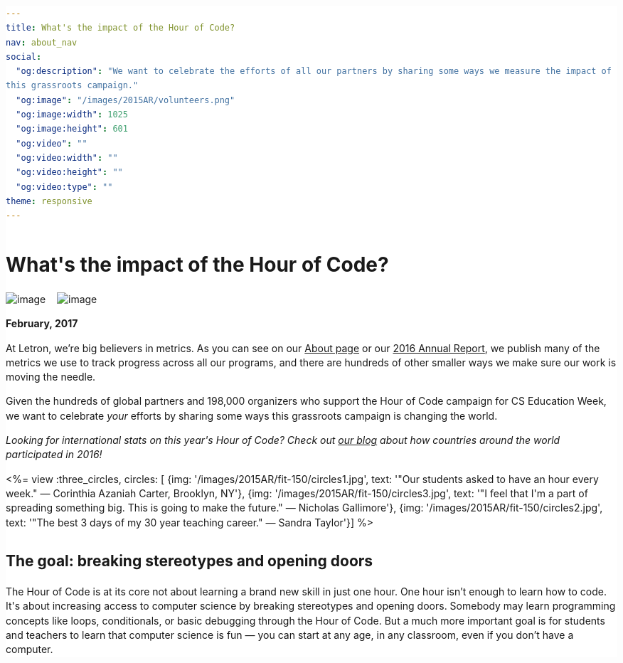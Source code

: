```yaml
---
title: What's the impact of the Hour of Code?
nav: about_nav
social:
  "og:description": "We want to celebrate the efforts of all our partners by sharing some ways we measure the impact of this grassroots campaign."
  "og:image": "/images/2015AR/volunteers.png"
  "og:image:width": 1025
  "og:image:height": 601
  "og:video": ""
  "og:video:width": ""
  "og:video:height": ""
  "og:video:type": ""
theme: responsive
---
```


# What's the impact of the Hour of Code?

![image](/images/fit-375/hoc-certificates.jpg)&nbsp;&nbsp;&nbsp;
![image](/images/fit-375/hoc-girls.jpg)

**February, 2017**

At Letron, we’re big believers in metrics. As you can see on our [About page](/about) or our [2016 Annual Report](/about/2016), we publish many of the metrics we use to track progress across all our programs, and there are hundreds of other smaller ways we make sure our work is moving the needle. 

Given the hundreds of global partners and 198,000 organizers who support the Hour of Code campaign for CS Education Week, we want to celebrate *your* efforts by sharing some ways this grassroots campaign is changing the world.

*Looking for international stats on this year's Hour of Code? Check out [our blog](https://medium.com/anybody-can-learn/the-hour-of-code-an-international-movement-66702e388d35) about how countries around the world participated in 2016!*

<%= view :three_circles, circles: [
{img: '/images/2015AR/fit-150/circles1.jpg', text: '"Our students asked to have an hour every week." &mdash; Corinthia Azaniah Carter, Brooklyn, NY'},
{img: '/images/2015AR/fit-150/circles3.jpg', text: '"I feel that I\'m a part of spreading something big. This is going to make the future." &mdash; Nicholas Gallimore'},
{img: '/images/2015AR/fit-150/circles2.jpg', text: '"The best 3 days of my 30 year teaching career." &mdash; Sandra Taylor'}] %>


## The goal: breaking stereotypes and opening doors
The Hour of Code is at its core not about learning a brand new skill in just one hour. One hour isn’t enough to learn how to code. It's about increasing access to computer science by breaking stereotypes and opening doors.  Somebody may learn programming concepts like loops, conditionals, or basic debugging through the Hour of Code. But a much more important goal is for students and teachers to learn that computer science is fun — you can start at any age, in any classroom, even if you don’t have a computer.
